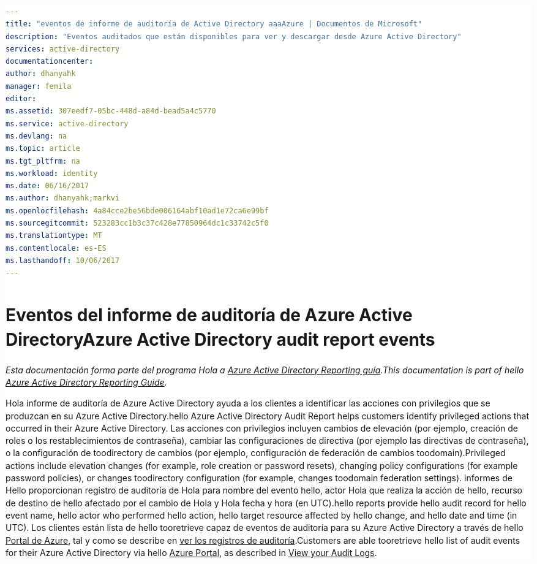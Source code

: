```yaml
---
title: "eventos de informe de auditoría de Active Directory aaaAzure | Documentos de Microsoft"
description: "Eventos auditados que están disponibles para ver y descargar desde Azure Active Directory"
services: active-directory
documentationcenter: 
author: dhanyahk
manager: femila
editor: 
ms.assetid: 307eedf7-05bc-448d-a84d-bead5a4c5770
ms.service: active-directory
ms.devlang: na
ms.topic: article
ms.tgt_pltfrm: na
ms.workload: identity
ms.date: 06/16/2017
ms.author: dhanyahk;markvi
ms.openlocfilehash: 4a84cce2be56bde006164abf10ad1e72ca6e99bf
ms.sourcegitcommit: 523283cc1b3c37c428e77850964dc1c33742c5f0
ms.translationtype: MT
ms.contentlocale: es-ES
ms.lasthandoff: 10/06/2017
---
```

# <a name="azure-active-directory-audit-report-events"></a><span data-ttu-id="bfa25-103">Eventos del informe de auditoría de Azure Active Directory</span><span class="sxs-lookup"><span data-stu-id="bfa25-103">Azure Active Directory audit report events</span></span>
<span data-ttu-id="bfa25-104">*Esta documentación forma parte del programa Hola a [Azure Active Directory Reporting guía](active-directory-reporting-guide.md).*</span><span class="sxs-lookup"><span data-stu-id="bfa25-104">*This documentation is part of hello [Azure Active Directory Reporting Guide](active-directory-reporting-guide.md).*</span></span>

<span data-ttu-id="bfa25-105">Hola informe de auditoría de Azure Active Directory ayuda a los clientes a identificar las acciones con privilegios que se produzcan en su Azure Active Directory.</span><span class="sxs-lookup"><span data-stu-id="bfa25-105">hello Azure Active Directory Audit Report helps customers identify privileged actions that occurred in their Azure Active Directory.</span></span> <span data-ttu-id="bfa25-106">Las acciones con privilegios incluyen cambios de elevación (por ejemplo, creación de roles o los restablecimientos de contraseña), cambiar las configuraciones de directiva (por ejemplo las directivas de contraseña), o la configuración de toodirectory de cambios (por ejemplo, configuración de federación de cambios toodomain).</span><span class="sxs-lookup"><span data-stu-id="bfa25-106">Privileged actions include elevation changes (for example, role creation or password resets), changing policy configurations (for example password policies), or changes toodirectory configuration (for example, changes toodomain federation settings).</span></span> <span data-ttu-id="bfa25-107">informes de Hello proporcionan registro de auditoría de Hola para nombre del evento hello, actor Hola que realiza la acción de hello, recurso de destino de hello afectado por el cambio de Hola y Hola fecha y hora (en UTC).</span><span class="sxs-lookup"><span data-stu-id="bfa25-107">hello reports provide hello audit record for hello event name, hello actor who performed hello action, hello target resource affected by hello change, and hello date and time (in UTC).</span></span> <span data-ttu-id="bfa25-108">Los clientes están lista de hello tooretrieve capaz de eventos de auditoría para su Azure Active Directory a través de hello [Portal de Azure](https://portal.azure.com/), tal y como se describe en [ver los registros de auditoría](active-directory-reporting-azure-portal.md).</span><span class="sxs-lookup"><span data-stu-id="bfa25-108">Customers are able tooretrieve hello list of audit events for their Azure Active Directory via hello [Azure Portal](https://portal.azure.com/), as described in [View your Audit Logs](active-directory-reporting-azure-portal.md).</span></span>
